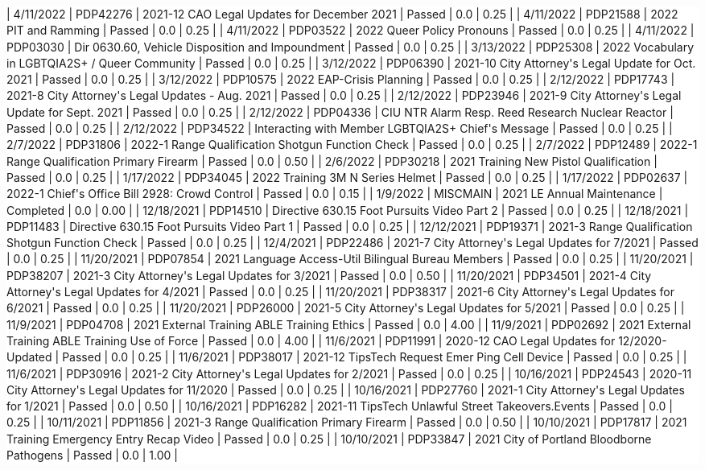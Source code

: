 | 4/11/2022 | PDP42276 | 2021-12 CAO Legal Updates for December 2021 | Passed | 0.0 | 0.25 |
| 4/11/2022 | PDP21588 | 2022 PIT and Ramming | Passed | 0.0 | 0.25 |
| 4/11/2022 | PDP03522 | 2022 Queer Policy Pronouns | Passed | 0.0 | 0.25 |
| 4/11/2022 | PDP03030 | Dir 0630.60, Vehicle Disposition and Impoundment | Passed | 0.0 | 0.25 |
| 3/13/2022 | PDP25308 | 2022 Vocabulary in LGBTQIA2S+ / Queer Community | Passed | 0.0 | 0.25 |
| 3/12/2022 | PDP06390 | 2021-10 City Attorney's Legal Update for Oct. 2021 | Passed | 0.0 | 0.25 |
| 3/12/2022 | PDP10575 | 2022 EAP-Crisis Planning | Passed | 0.0 | 0.25 |
| 2/12/2022 | PDP17743 | 2021-8 City Attorney's Legal Updates - Aug. 2021 | Passed | 0.0 | 0.25 |
| 2/12/2022 | PDP23946 | 2021-9 City Attorney's Legal Update for Sept. 2021 | Passed | 0.0 | 0.25 |
| 2/12/2022 | PDP04336 | CIU NTR Alarm Resp. Reed Research Nuclear Reactor | Passed | 0.0 | 0.25 |
| 2/12/2022 | PDP34522 | Interacting with Member LGBTQIA2S+ Chief's Message | Passed | 0.0 | 0.25 |
| 2/7/2022 | PDP31806 | 2022-1 Range Qualification Shotgun Function Check | Passed | 0.0 | 0.25 |
| 2/7/2022 | PDP12489 | 2022-1 Range Qualification Primary Firearm | Passed | 0.0 | 0.50 |
| 2/6/2022 | PDP30218 | 2021 Training New Pistol Qualification | Passed | 0.0 | 0.25 |
| 1/17/2022 | PDP34045 | 2022 Training 3M N Series Helmet | Passed | 0.0 | 0.25 |
| 1/17/2022 | PDP02637 | 2022-1 Chief's Office Bill 2928: Crowd Control | Passed | 0.0 | 0.15 |
| 1/9/2022 | MISCMAIN | 2021 LE Annual Maintenance | Completed | 0.0 | 0.00 |
| 12/18/2021 | PDP14510 | Directive 630.15 Foot Pursuits Video Part 2 | Passed | 0.0 | 0.25 |
| 12/18/2021 | PDP11483 | Directive 630.15 Foot Pursuits Video Part 1 | Passed | 0.0 | 0.25 |
| 12/12/2021 | PDP19371 | 2021-3 Range Qualification Shotgun Function Check | Passed | 0.0 | 0.25 |
| 12/4/2021 | PDP22486 | 2021-7 City Attorney's Legal Updates for 7/2021 | Passed | 0.0 | 0.25 |
| 11/20/2021 | PDP07854 | 2021 Language Access-Util Bilingual Bureau Members | Passed | 0.0 | 0.25 |
| 11/20/2021 | PDP38207 | 2021-3 City Attorney's Legal Updates for 3/2021 | Passed | 0.0 | 0.50 |
| 11/20/2021 | PDP34501 | 2021-4 City Attorney's Legal Updates for 4/2021 | Passed | 0.0 | 0.25 |
| 11/20/2021 | PDP38317 | 2021-6 City Attorney's Legal Updates for 6/2021 | Passed | 0.0 | 0.25 |
| 11/20/2021 | PDP26000 | 2021-5 City Attorney's Legal Updates for 5/2021 | Passed | 0.0 | 0.25 |
| 11/9/2021 | PDP04708 | 2021 External Training ABLE Training Ethics | Passed | 0.0 | 4.00 |
| 11/9/2021 | PDP02692 | 2021 External Training ABLE Training Use of Force | Passed | 0.0 | 4.00 |
| 11/6/2021 | PDP11991 | 2020-12 CAO Legal Updates for 12/2020-Updated | Passed | 0.0 | 0.25 |
| 11/6/2021 | PDP38017 | 2021-12 TipsTech Request Emer Ping Cell Device | Passed | 0.0 | 0.25 |
| 11/6/2021 | PDP30916 | 2021-2 City Attorney's Legal Updates for 2/2021 | Passed | 0.0 | 0.25 |
| 10/16/2021 | PDP24543 | 2020-11 City Attorney's Legal Updates for 11/2020 | Passed | 0.0 | 0.25 |
| 10/16/2021 | PDP27760 | 2021-1 City Attorney's Legal Updates for 1/2021 | Passed | 0.0 | 0.50 |
| 10/16/2021 | PDP16282 | 2021-11 TipsTech Unlawful Street Takeovers.Events | Passed | 0.0 | 0.25 |
| 10/11/2021 | PDP11856 | 2021-3 Range Qualification Primary Firearm | Passed | 0.0 | 0.50 |
| 10/10/2021 | PDP17817 | 2021 Training Emergency Entry Recap Video | Passed | 0.0 | 0.25 |
| 10/10/2021 | PDP33847 | 2021 City of Portland Bloodborne Pathogens | Passed | 0.0 | 1.00 |